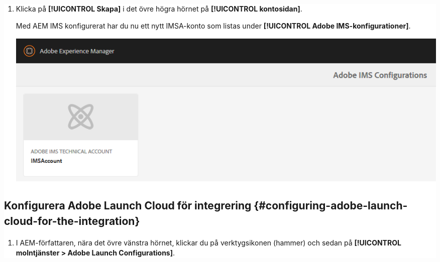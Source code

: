 1. Klicka på **[!UICONTROL Skapa]** i det övre högra hörnet på **[!UICONTROL kontosidan]**.

   Med AEM IMS konfigurerat har du nu ett nytt IMSA-konto som listas under **[!UICONTROL Adobe IMS-konfigurationer]**.

   ![image2019-7-15_14-17-54](assets/image2019-7-15_14-17-54.png)

## Konfigurera Adobe Launch Cloud för integrering {#configuring-adobe-launch-cloud-for-the-integration}

1. I AEM-författaren, nära det övre vänstra hörnet, klickar du på verktygsikonen (hammer) och sedan på **[!UICONTROL molntjänster > Adobe Launch Configurations]**.
